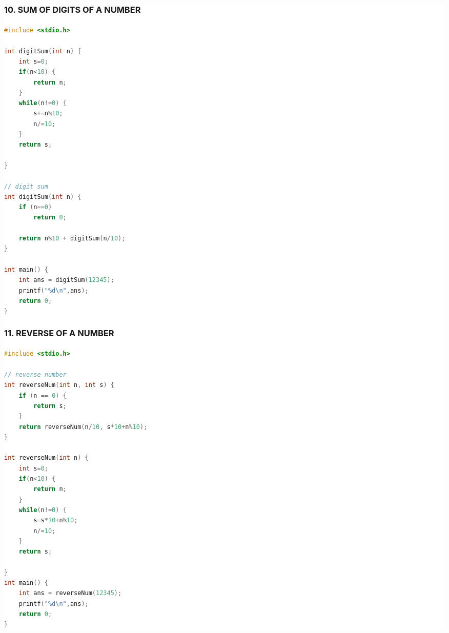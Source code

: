 ### 10. SUM OF DIGITS OF A NUMBER

```c
#include <stdio.h> 

int digitSum(int n) {
    int s=0;
    if(n<10) {
        return n;
    }
    while(n!=0) {
        s+=n%10;
        n/=10;
    }
    return s;

}

// digit sum
int digitSum(int n) {
    if (n==0)
        return 0;

    return n%10 + digitSum(n/10);
}

int main() {
    int ans = digitSum(12345);
    printf("%d\n",ans);
    return 0;
}

```

### 11. REVERSE OF A NUMBER

```c
#include <stdio.h>

// reverse number
int reverseNum(int n, int s) {
    if (n == 0) {
        return s;
    }
    return reverseNum(n/10, s*10+n%10);
}

int reverseNum(int n) {
    int s=0;
    if(n<10) {
        return n;
    }
    while(n!=0) {
        s=s*10+n%10;
        n/=10;
    }
    return s;

}
int main() {
    int ans = reverseNum(12345);
    printf("%d\n",ans);
    return 0;
}
```